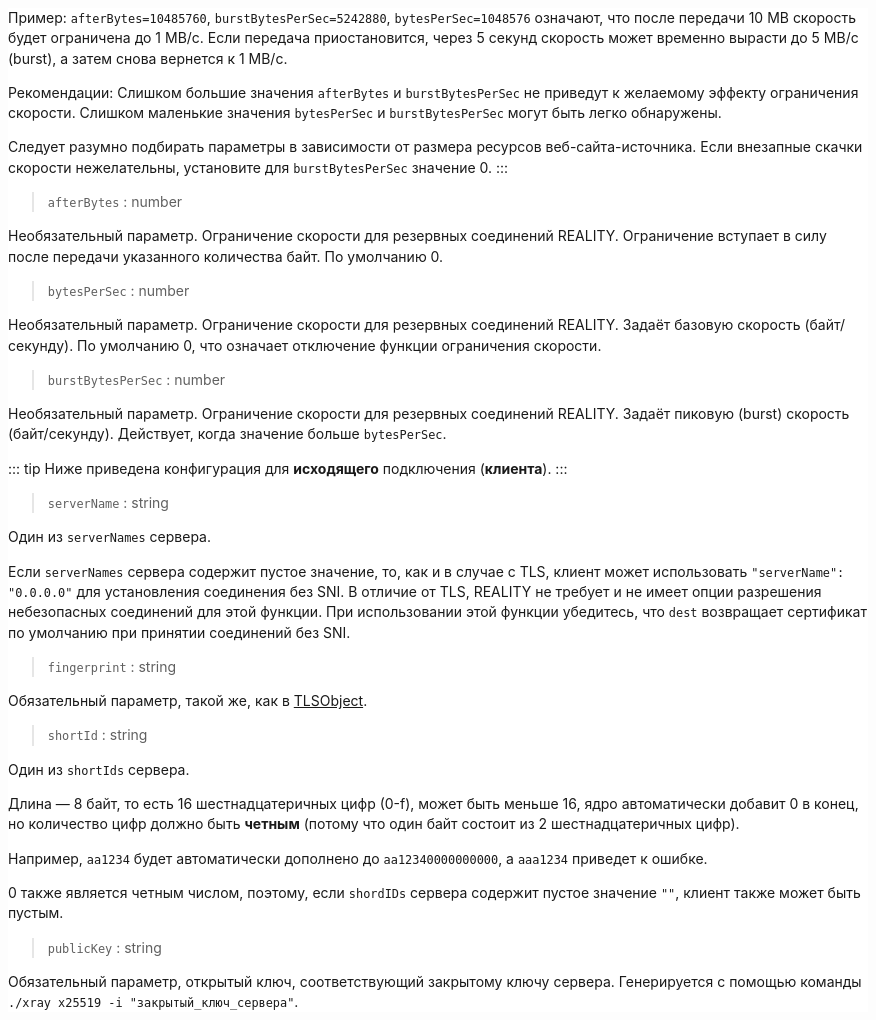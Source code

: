 Пример: `afterBytes=10485760`, `burstBytesPerSec=5242880`, `bytesPerSec=1048576` означают, что после передачи 10 МB скорость будет ограничена до 1 МB/с. Если передача приостановится, через 5 секунд скорость может временно вырасти до 5 МB/с (burst), а затем снова вернется к 1 МB/с.

Рекомендации: Слишком большие значения `afterBytes` и `burstBytesPerSec` не приведут к желаемому эффекту ограничения скорости. Слишком маленькие значения `bytesPerSec` и `burstBytesPerSec` могут быть легко обнаружены.

Следует разумно подбирать параметры в зависимости от размера ресурсов веб-сайта-источника. Если внезапные скачки скорости нежелательны, установите для `burstBytesPerSec` значение 0. :::

> `afterBytes` : number

Необязательный параметр. Ограничение скорости для резервных соединений REALITY. Ограничение вступает в силу после передачи указанного количества байт. По умолчанию 0.

> `bytesPerSec` : number

Необязательный параметр. Ограничение скорости для резервных соединений REALITY. Задаёт базовую скорость (байт/секунду). По умолчанию 0, что означает отключение функции ограничения скорости.

> `burstBytesPerSec` : number

Необязательный параметр. Ограничение скорости для резервных соединений REALITY. Задаёт пиковую (burst) скорость (байт/секунду). Действует, когда значение больше `bytesPerSec`.

::: tip
Ниже приведена конфигурация для **исходящего** подключения (**клиента**).
:::

> `serverName` : string

Один из `serverNames` сервера.

Если `serverNames` сервера содержит пустое значение, то, как и в случае с TLS, клиент может использовать `"serverName": "0.0.0.0"` для установления соединения без SNI. В отличие от TLS, REALITY не требует и не имеет опции разрешения небезопасных соединений для этой функции. При использовании этой функции убедитесь, что `dest` возвращает сертификат по умолчанию при принятии соединений без SNI.

> `fingerprint` : string

Обязательный параметр, такой же, как в [TLSObject](#tlsobject).

> `shortId` : string

Один из `shortIds` сервера.

Длина — 8 байт, то есть 16 шестнадцатеричных цифр (0-f), может быть меньше 16, ядро автоматически добавит 0 в конец, но количество цифр должно быть **четным** (потому что один байт состоит из 2 шестнадцатеричных цифр).

Например, `aa1234` будет автоматически дополнено до `aa12340000000000`, а `aaa1234` приведет к ошибке.

0 также является четным числом, поэтому, если `shordIDs` сервера содержит пустое значение `""`, клиент также может быть пустым.

> `publicKey` : string

Обязательный параметр, открытый ключ, соответствующий закрытому ключу сервера. Генерируется с помощью команды `./xray x25519 -i "закрытый_ключ_сервера"`.
